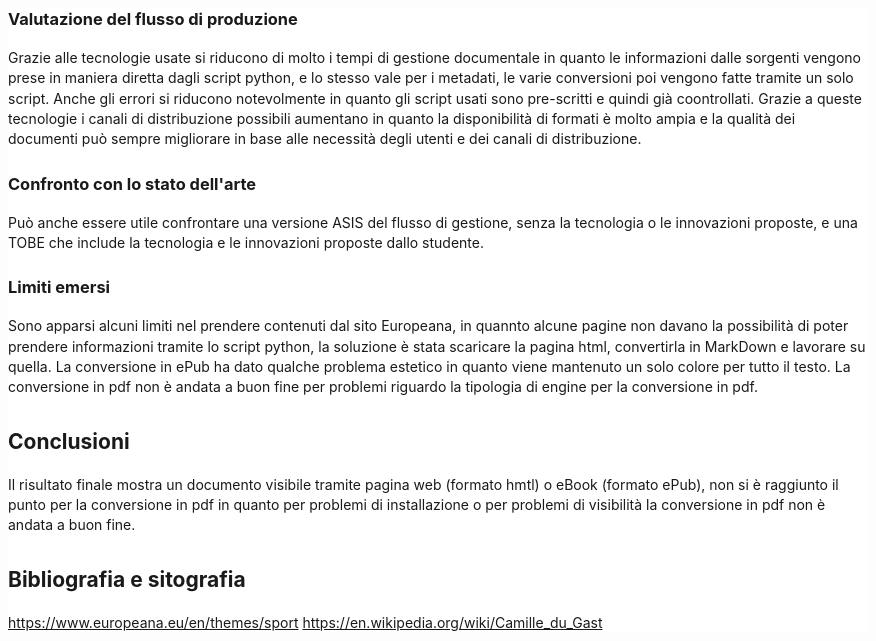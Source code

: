   

### Valutazione del flusso di produzione

Grazie alle tecnologie usate si riducono di molto i tempi di gestione documentale in quanto le informazioni dalle sorgenti vengono prese in maniera diretta dagli script python, e lo stesso vale per i metadati, le varie conversioni poi vengono fatte tramite un solo script.
Anche gli errori si riducono notevolmente in quanto gli script usati sono pre-scritti e quindi già coontrollati.
Grazie a queste tecnologie i canali di distribuzione possibili aumentano in quanto la disponibilità di formati è molto ampia e la qualità dei documenti può sempre migliorare in base alle necessità degli utenti e dei canali di distribuzione.

### Confronto con lo stato dell'arte

Può anche essere utile confrontare una versione ASIS del flusso di gestione, senza la tecnologia o le innovazioni proposte, e una TOBE che include la tecnologia e le innovazioni proposte dallo studente.

  

### Limiti emersi

Sono apparsi alcuni limiti nel prendere contenuti dal sito Europeana, in quannto alcune pagine non davano la possibilità di poter prendere informazioni tramite lo script python, la soluzione è stata scaricare la pagina html, convertirla in MarkDown e lavorare su quella.
La conversione in ePub ha dato qualche problema estetico in quanto viene mantenuto un solo colore per tutto il testo.
La conversione in pdf non è andata a buon fine per problemi riguardo la tipologia di engine per la conversione in pdf. 

  

## Conclusioni

Il risultato finale mostra un documento visibile tramite pagina web (formato hmtl) o eBook (formato ePub), non si è raggiunto il punto per la conversione in pdf in quanto per problemi di installazione o per problemi di visibilità la conversione in pdf non è andata a buon fine.

  

## Bibliografia e sitografia

https://www.europeana.eu/en/themes/sport
https://en.wikipedia.org/wiki/Camille_du_Gast
